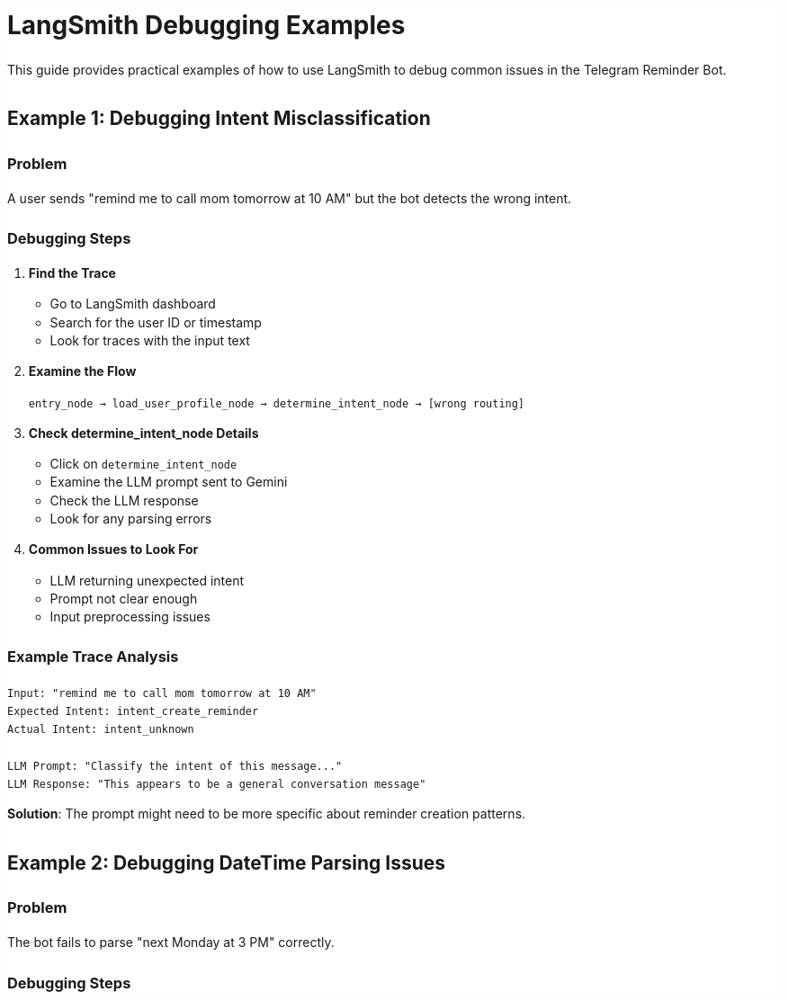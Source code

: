 # LangSmith Debugging Examples

This guide provides practical examples of how to use LangSmith to debug common issues in the Telegram Reminder Bot.

## Example 1: Debugging Intent Misclassification

### Problem
A user sends "remind me to call mom tomorrow at 10 AM" but the bot detects the wrong intent.

### Debugging Steps

1. **Find the Trace**
   - Go to LangSmith dashboard
   - Search for the user ID or timestamp
   - Look for traces with the input text

2. **Examine the Flow**
   ```
   entry_node → load_user_profile_node → determine_intent_node → [wrong routing]
   ```

3. **Check determine_intent_node Details**
   - Click on `determine_intent_node`
   - Examine the LLM prompt sent to Gemini
   - Check the LLM response
   - Look for any parsing errors

4. **Common Issues to Look For**
   - LLM returning unexpected intent
   - Prompt not clear enough
   - Input preprocessing issues

### Example Trace Analysis
```
Input: "remind me to call mom tomorrow at 10 AM"
Expected Intent: intent_create_reminder
Actual Intent: intent_unknown

LLM Prompt: "Classify the intent of this message..."
LLM Response: "This appears to be a general conversation message"
```

**Solution**: The prompt might need to be more specific about reminder creation patterns.

## Example 2: Debugging DateTime Parsing Issues

### Problem
The bot fails to parse "next Monday at 3 PM" correctly.

### Debugging Steps
